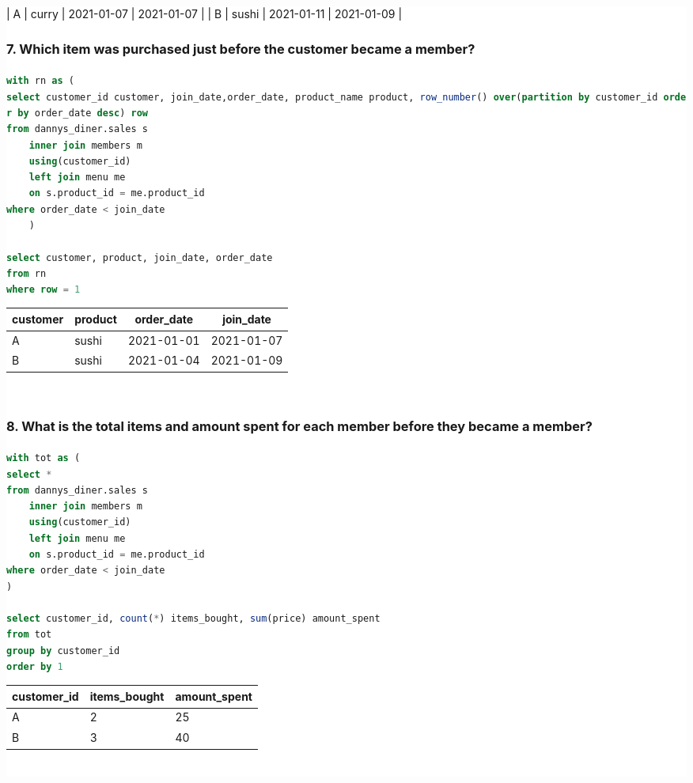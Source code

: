 | A           | curry        | 2021-01-07 | 2021-01-07 |
| B           | sushi        | 2021-01-11 | 2021-01-09 |
<br>

### 7. Which item was purchased just before the customer became a member?
``` sql 
with rn as (
select customer_id customer, join_date,order_date, product_name product, row_number() over(partition by customer_id order by order_date desc) row
from dannys_diner.sales s 
	inner join members m 
	using(customer_id)
	left join menu me 
	on s.product_id = me.product_id
where order_date < join_date 
	)
	
select customer, product, join_date, order_date
from rn 
where row = 1
```
| customer | product | order_date | join_date  |
|----------|---------|------------|------------|
| A        | sushi   | 2021-01-01 | 2021-01-07 |
| B        | sushi   | 2021-01-04 | 2021-01-09 |
<br>

### 8. What is the total items and amount spent for each member before they became a member?
``` sql 
with tot as (
select *
from dannys_diner.sales s 
	inner join members m 
	using(customer_id)
	left join menu me 
	on s.product_id = me.product_id
where order_date < join_date 
) 

select customer_id, count(*) items_bought, sum(price) amount_spent 
from tot
group by customer_id
order by 1
```
| customer_id | items_bought | amount_spent |
|-------------|--------------|--------------|
| A           | 2            | 25           |
| B           | 3            | 40           |
<br>
